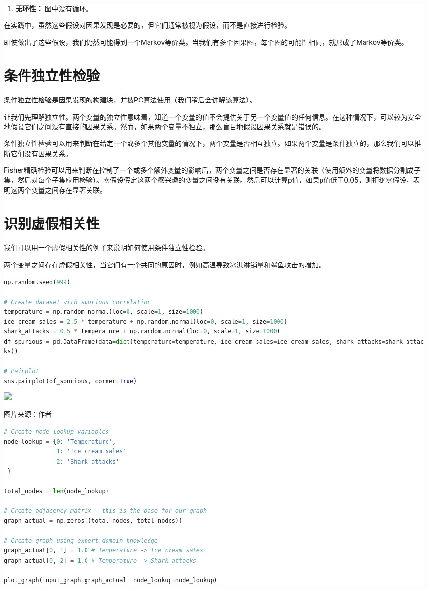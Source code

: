 1.  **无环性：** 图中没有循环。

在实践中，虽然这些假设对因果发现是必要的，但它们通常被视为假设，而不是直接进行检验。

即使做出了这些假设，我们仍然可能得到一个Markov等价类。当我们有多个因果图，每个图的可能性相同，就形成了Markov等价类。

# 条件独立性检验

条件独立性检验是因果发现的构建块，并被PC算法使用（我们稍后会讲解该算法）。

让我们先理解独立性。两个变量的独立性意味着，知道一个变量的值不会提供关于另一个变量值的任何信息。在这种情况下，可以较为安全地假设它们之间没有直接的因果关系。然而，如果两个变量不独立，那么盲目地假设因果关系就是错误的。

条件独立性检验可以用来判断在给定一个或多个其他变量的情况下，两个变量是否相互独立。如果两个变量是条件独立的，那么我们可以推断它们没有因果关系。

Fisher精确检验可以用来判断在控制了一个或多个额外变量的影响后，两个变量之间是否存在显著的关联（使用额外的变量将数据分割成子集，然后对每个子集应用检验）。零假设假定这两个感兴趣的变量之间没有关联。然后可以计算p值，如果p值低于0.05，则拒绝零假设，表明这两个变量之间存在显著关联。

# 识别虚假相关性

我们可以用一个虚假相关性的例子来说明如何使用条件独立性检验。

两个变量之间存在虚假相关性，当它们有一个共同的原因时，例如高温导致冰淇淋销量和鲨鱼攻击的增加。

```py
np.random.seed(999)

# Create dataset with spurious correlation
temperature = np.random.normal(loc=0, scale=1, size=1000)
ice_cream_sales = 2.5 * temperature + np.random.normal(loc=0, scale=1, size=1000)
shark_attacks = 0.5 * temperature + np.random.normal(loc=0, scale=1, size=1000)
df_spurious = pd.DataFrame(data=dict(temperature=temperature, ice_cream_sales=ice_cream_sales, shark_attacks=shark_attacks))

# Pairplot
sns.pairplot(df_spurious, corner=True)
```

![](../Images/f544381e6bb7d26d0958df2b2aee2515.png)

图片来源：作者

```py
# Create node lookup variables
node_lookup = {0: 'Temperature',
               1: 'Ice cream sales',
               2: 'Shark attacks'                                                                          
 }

total_nodes = len(node_lookup)

# Create adjacency matrix - this is the base for our graph
graph_actual = np.zeros((total_nodes, total_nodes))

# Create graph using expert domain knowledge
graph_actual[0, 1] = 1.0 # Temperature -> Ice cream sales
graph_actual[0, 2] = 1.0 # Temperature -> Shark attacks

plot_graph(input_graph=graph_actual, node_lookup=node_lookup)
```
